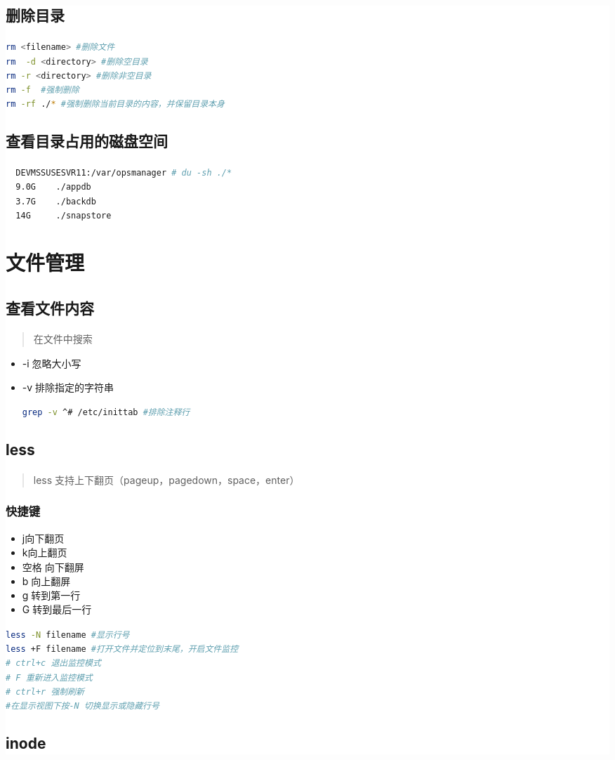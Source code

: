 ## 删除目录
```bash
rm <filename> #删除文件
rm  -d <directory> #删除空目录
rm -r <directory> #删除非空目录
rm -f  #强制删除
rm -rf ./* #强制删除当前目录的内容，并保留目录本身
```
## 查看目录占用的磁盘空间
```bash
  DEVMSSUSESVR11:/var/opsmanager # du -sh ./*
  9.0G    ./appdb
  3.7G    ./backdb
  14G     ./snapstore
```
# 文件管理
## 查看文件内容

> 在文件中搜索
- -i 忽略大小写
- -v 排除指定的字符串

  ```bash
  grep -v ^# /etc/inittab #排除注释行
  
  ```

## less

> less 支持上下翻页（pageup，pagedown，space，enter）


### 快捷键
- j向下翻页
- k向上翻页
- 空格 向下翻屏
- b 向上翻屏
- g 转到第一行
- G 转到最后一行
```bash
less -N filename #显示行号
less +F filename #打开文件并定位到末尾，开启文件监控
# ctrl+c 退出监控模式
# F 重新进入监控模式
# ctrl+r 强制刷新
#在显示视图下按-N 切换显示或隐藏行号
```

## inode
